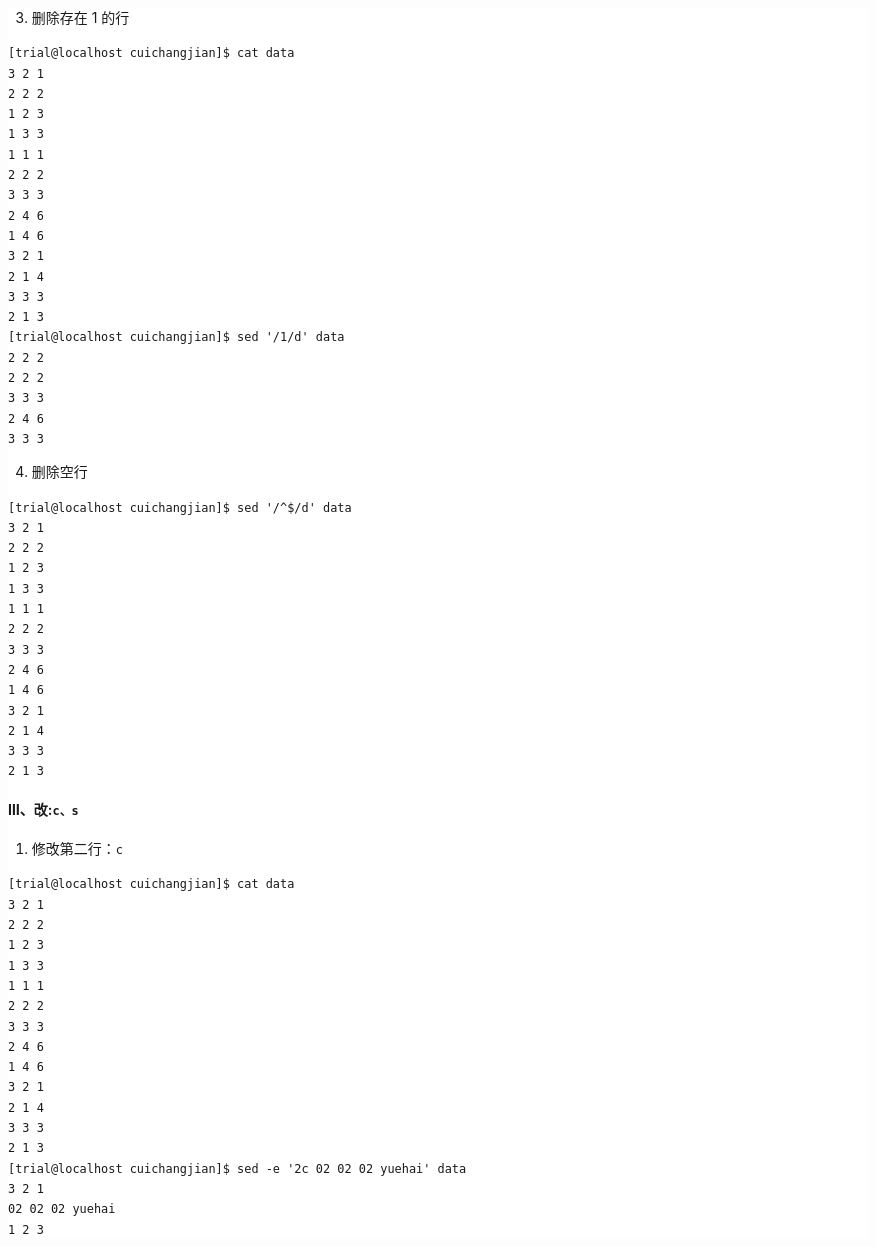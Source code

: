 3. 删除存在 1 的行

```shell
[trial@localhost cuichangjian]$ cat data
3 2 1
2 2 2
1 2 3
1 3 3
1 1 1
2 2 2
3 3 3
2 4 6
1 4 6
3 2 1
2 1 4
3 3 3
2 1 3
[trial@localhost cuichangjian]$ sed '/1/d' data
2 2 2
2 2 2
3 3 3
2 4 6
3 3 3
```

4. 删除空行

```shell
[trial@localhost cuichangjian]$ sed '/^$/d' data
3 2 1
2 2 2
1 2 3
1 3 3
1 1 1
2 2 2
3 3 3
2 4 6
1 4 6
3 2 1
2 1 4
3 3 3
2 1 3
```

#### Ⅲ、改:`c、s`

1. 修改第二行：`c`

```shell
[trial@localhost cuichangjian]$ cat data
3 2 1
2 2 2
1 2 3
1 3 3
1 1 1
2 2 2
3 3 3
2 4 6
1 4 6
3 2 1
2 1 4
3 3 3
2 1 3
[trial@localhost cuichangjian]$ sed -e '2c 02 02 02 yuehai' data
3 2 1
02 02 02 yuehai
1 2 3
```
